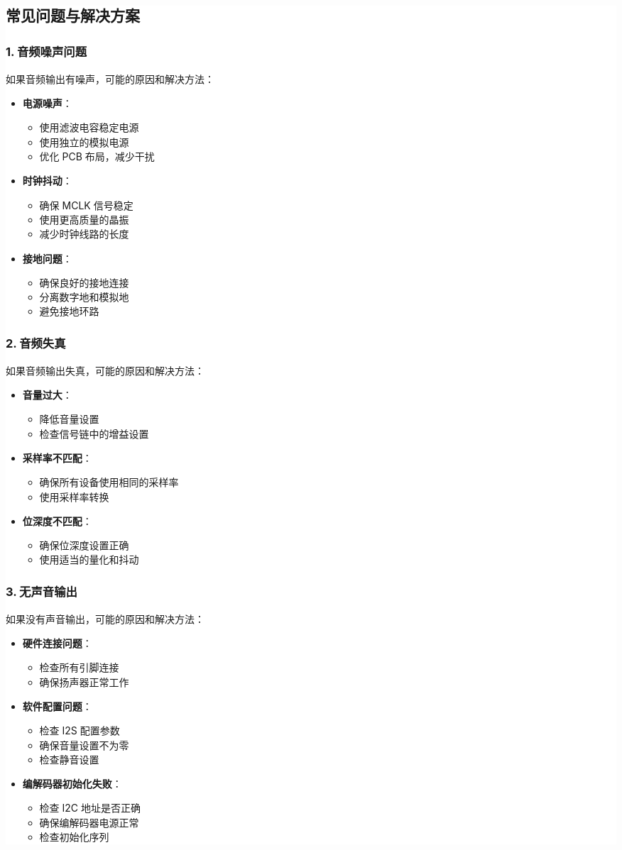 ## 常见问题与解决方案

### 1. 音频噪声问题

如果音频输出有噪声，可能的原因和解决方法：

- **电源噪声**：
  - 使用滤波电容稳定电源
  - 使用独立的模拟电源
  - 优化 PCB 布局，减少干扰

- **时钟抖动**：
  - 确保 MCLK 信号稳定
  - 使用更高质量的晶振
  - 减少时钟线路的长度

- **接地问题**：
  - 确保良好的接地连接
  - 分离数字地和模拟地
  - 避免接地环路

### 2. 音频失真

如果音频输出失真，可能的原因和解决方法：

- **音量过大**：
  - 降低音量设置
  - 检查信号链中的增益设置

- **采样率不匹配**：
  - 确保所有设备使用相同的采样率
  - 使用采样率转换

- **位深度不匹配**：
  - 确保位深度设置正确
  - 使用适当的量化和抖动

### 3. 无声音输出

如果没有声音输出，可能的原因和解决方法：

- **硬件连接问题**：
  - 检查所有引脚连接
  - 确保扬声器正常工作

- **软件配置问题**：
  - 检查 I2S 配置参数
  - 确保音量设置不为零
  - 检查静音设置

- **编解码器初始化失败**：
  - 检查 I2C 地址是否正确
  - 确保编解码器电源正常
  - 检查初始化序列

